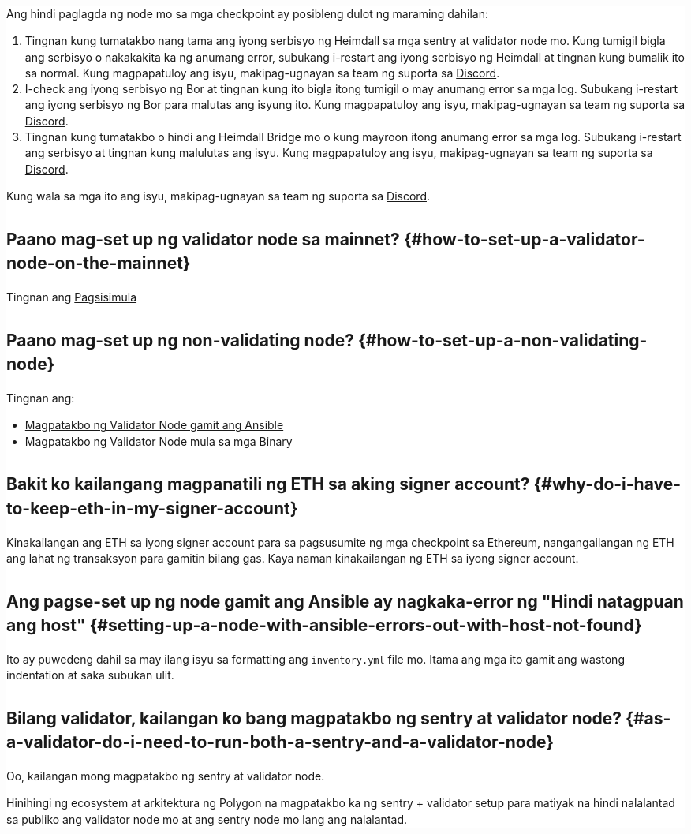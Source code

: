 Ang hindi paglagda ng node mo sa mga checkpoint ay posibleng dulot ng maraming dahilan:

1. Tingnan kung tumatakbo nang tama ang iyong serbisyo ng Heimdall sa mga sentry at validator node mo. Kung tumigil bigla ang serbisyo o nakakakita ka ng anumang error, subukang i-restart ang iyong serbisyo ng Heimdall at tingnan kung bumalik ito sa normal. Kung magpapatuloy ang isyu, makipag-ugnayan sa team ng suporta sa [Discord](https://discord.com/invite/0xPolygon).
1. I-check ang iyong serbisyo ng Bor at tingnan kung ito bigla itong tumigil o may anumang error sa mga log. Subukang i-restart ang iyong serbisyo ng Bor para malutas ang isyung ito. Kung magpapatuloy ang isyu, makipag-ugnayan sa team ng suporta sa [Discord](https://discord.com/invite/0xPolygon).
1. Tingnan kung tumatakbo o hindi ang Heimdall Bridge mo o kung mayroon itong anumang error sa mga log. Subukang i-restart ang serbisyo at tingnan kung malulutas ang isyu. Kung magpapatuloy ang isyu, makipag-ugnayan sa team ng suporta sa [Discord](https://discord.com/invite/0xPolygon).

Kung wala sa mga ito ang isyu, makipag-ugnayan sa team ng suporta sa [Discord](https://discord.com/invite/0xPolygon).

## Paano mag-set up ng validator node sa mainnet? {#how-to-set-up-a-validator-node-on-the-mainnet}

Tingnan ang [Pagsisimula](../validator-index)

## Paano mag-set up ng non-validating node? {#how-to-set-up-a-non-validating-node}

Tingnan ang:

* [Magpatakbo ng Validator Node gamit ang Ansible](../run-validator-ansible)
* [Magpatakbo ng Validator Node mula sa mga Binary](../run-validator-binaries)

## Bakit ko kailangang magpanatili ng ETH sa aking signer account? {#why-do-i-have-to-keep-eth-in-my-signer-account}

Kinakailangan ang ETH sa iyong [signer account](../../glossary#signer-address) para sa pagsusumite ng mga checkpoint sa Ethereum, nangangailangan ng ETH ang lahat ng transaksyon para gamitin bilang gas. Kaya naman kinakailangan ng ETH sa iyong signer account.

## Ang pagse-set up ng node gamit ang Ansible ay nagkaka-error ng "Hindi natagpuan ang host" {#setting-up-a-node-with-ansible-errors-out-with-host-not-found}

Ito ay puwedeng dahil sa may ilang isyu sa formatting ang `inventory.yml` file mo. Itama ang mga ito gamit ang wastong indentation at saka subukan ulit.

## Bilang validator, kailangan ko bang magpatakbo ng sentry at validator node? {#as-a-validator-do-i-need-to-run-both-a-sentry-and-a-validator-node}

Oo, kailangan mong magpatakbo ng sentry at validator node.

Hinihingi ng ecosystem at arkitektura ng Polygon na magpatakbo ka ng sentry + validator setup para matiyak na hindi nalalantad sa publiko ang validator node mo at ang sentry node mo lang ang nalalantad.
